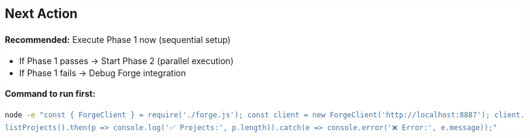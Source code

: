 
## Next Action

**Recommended:** Execute Phase 1 now (sequential setup)
- If Phase 1 passes → Start Phase 2 (parallel execution)
- If Phase 1 fails → Debug Forge integration

**Command to run first:**
```bash
node -e "const { ForgeClient } = require('./forge.js'); const client = new ForgeClient('http://localhost:8887'); client.listProjects().then(p => console.log('✅ Projects:', p.length)).catch(e => console.error('❌ Error:', e.message));"
```
